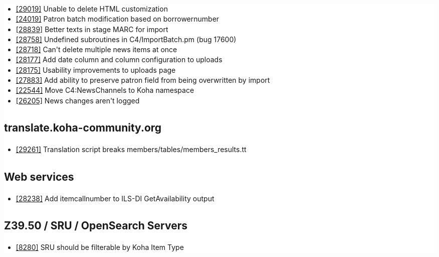 - [[29019]](http://bugs.koha-community.org/bugzilla3/show_bug.cgi?id=29019) Unable to delete HTML customization
- [[24019]](http://bugs.koha-community.org/bugzilla3/show_bug.cgi?id=24019) Patron batch modification based on borrowernumber
- [[28839]](http://bugs.koha-community.org/bugzilla3/show_bug.cgi?id=28839) Better texts in stage MARC for import
- [[28758]](http://bugs.koha-community.org/bugzilla3/show_bug.cgi?id=28758) Undefined subroutines in C4/ImportBatch.pm (bug 17600)
- [[28718]](http://bugs.koha-community.org/bugzilla3/show_bug.cgi?id=28718) Can't delete multiple news items at once
- [[28177]](http://bugs.koha-community.org/bugzilla3/show_bug.cgi?id=28177) Add date column and column configuration to uploads
- [[28175]](http://bugs.koha-community.org/bugzilla3/show_bug.cgi?id=28175) Usability improvements to uploads page
- [[27883]](http://bugs.koha-community.org/bugzilla3/show_bug.cgi?id=27883) Add ability to preserve patron field from being overwritten by import
- [[22544]](http://bugs.koha-community.org/bugzilla3/show_bug.cgi?id=22544) Move C4:NewsChannels to Koha namespace
- [[26205]](http://bugs.koha-community.org/bugzilla3/show_bug.cgi?id=26205) News changes aren't logged

## translate.koha-community.org

- [[29261]](http://bugs.koha-community.org/bugzilla3/show_bug.cgi?id=29261) Translation script breaks members/tables/members_results.tt

## Web services

- [[28238]](http://bugs.koha-community.org/bugzilla3/show_bug.cgi?id=28238) Add itemcallnumber to ILS-DI GetAvailability output

## Z39.50 / SRU / OpenSearch Servers

- [[8280]](http://bugs.koha-community.org/bugzilla3/show_bug.cgi?id=8280) SRU should be filterable by Koha Item Type


